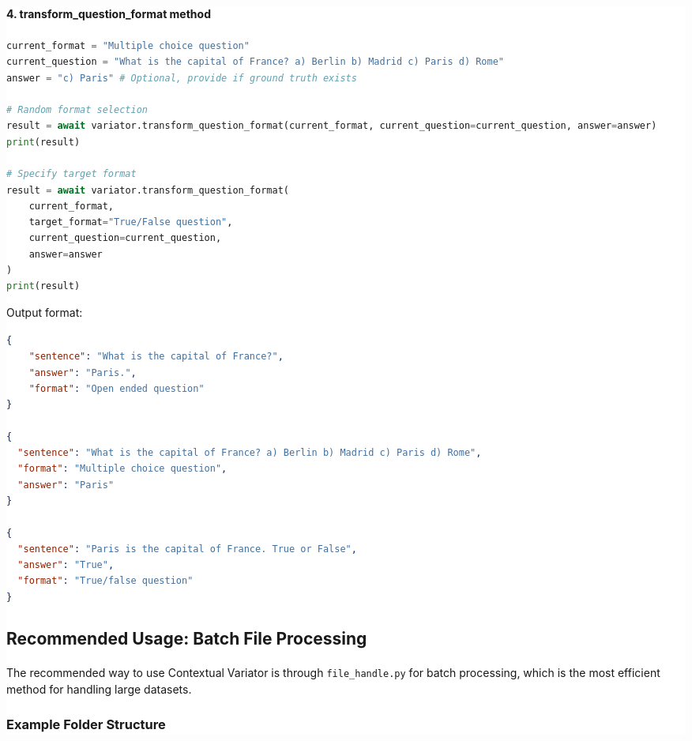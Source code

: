 

#### 4. transform_question_format method

```python
current_format = "Multiple choice question"
current_question = "What is the capital of France? a) Berlin b) Madrid c) Paris d) Rome"
answer = "c) Paris" # Optional, provide if ground truth exists

# Random format selection
result = await variator.transform_question_format(current_format, current_question=current_question, answer=answer)
print(result)

# Specify target format
result = await variator.transform_question_format(
    current_format, 
    target_format="True/False question", 
    current_question=current_question, 
    answer=answer
)
print(result)
```

Output format:
```json
{
    "sentence": "What is the capital of France?",
    "answer": "Paris.",
    "format": "Open ended question"
}

{
  "sentence": "What is the capital of France? a) Berlin b) Madrid c) Paris d) Rome",
  "format": "Multiple choice question",
  "answer": "Paris"
}

{
  "sentence": "Paris is the capital of France. True or False",
  "answer": "True",
  "format": "True/false question"
}
```



## Recommended Usage: Batch File Processing

The recommended way to use Contextual Variator is through `file_handle.py` for batch processing, which is the most efficient method for handling large datasets.

### Example Folder Structure
